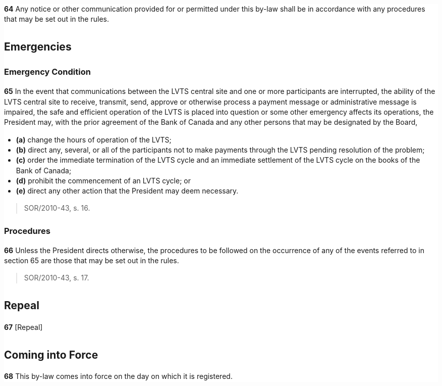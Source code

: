 
**64** Any notice or other communication provided for or permitted under this by-law shall be in accordance with any procedures that may be set out in the rules.




## Emergencies



### Emergency Condition


**65** In the event that communications between the LVTS central site and one or more participants are interrupted, the ability of the LVTS central site to receive, transmit, send, approve or otherwise process a payment message or administrative message is impaired, the safe and efficient operation of the LVTS is placed into question or some other emergency affects its operations, the President may, with the prior agreement of the Bank of Canada and any other persons that may be designated by the Board,
- **(a)** change the hours of operation of the LVTS;
- **(b)** direct any, several, or all of the participants not to make payments through the LVTS pending resolution of the problem;
- **(c)** order the immediate termination of the LVTS cycle and an immediate settlement of the LVTS cycle on the books of the Bank of Canada;
- **(d)** prohibit the commencement of an LVTS cycle; or
- **(e)** direct any other action that the President may deem necessary.
> SOR/2010-43, s. 16.





### Procedures


**66** Unless the President directs otherwise, the procedures to be followed on the occurrence of any of the events referred to in section 65 are those that may be set out in the rules.
> SOR/2010-43, s. 17.





## Repeal


**67** [Repeal]




## Coming into Force


**68** This by-law comes into force on the day on which it is registered.


